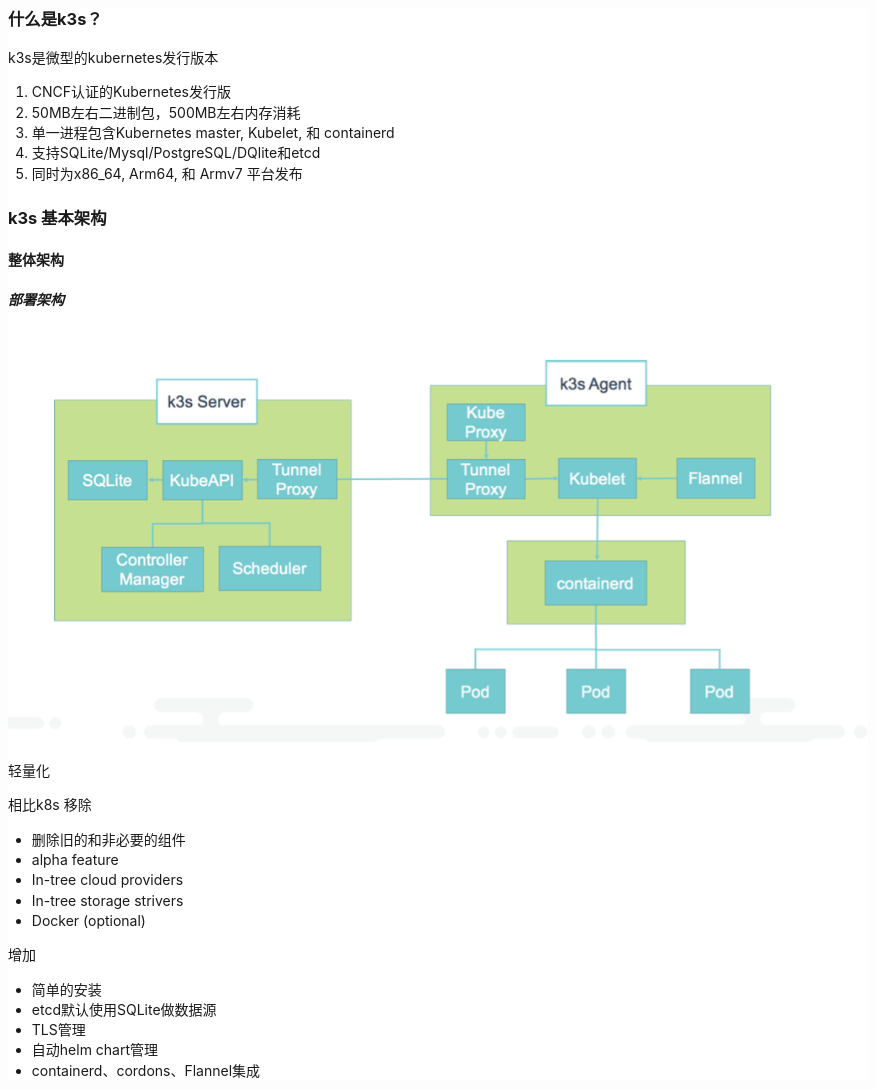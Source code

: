 ### 什么是k3s？

k3s是微型的kubernetes发行版本

1. CNCF认证的Kubernetes发行版
2. 50MB左右二进制包，500MB左右内存消耗
3. 单一进程包含Kubernetes master, Kubelet, 和 containerd 
4. 支持SQLite/Mysql/PostgreSQL/DQlite和etcd
5. 同时为x86_64, Arm64, 和 Armv7 平台发布

### k3s 基本架构

#### 整体架构

##### 部署架构

![cc737ff7270d834dd8ca3e6efcc4509b.png](./k3s/cc737ff7270d834dd8ca3e6efcc4509b.png)

轻量化

相比k8s
移除
- 删除旧的和非必要的组件
- alpha feature
- In-tree cloud providers
- In-tree storage strivers
- Docker (optional)

增加
- 简单的安装
- etcd默认使用SQLite做数据源
- TLS管理
- 自动helm chart管理
- containerd、cordons、Flannel集成
